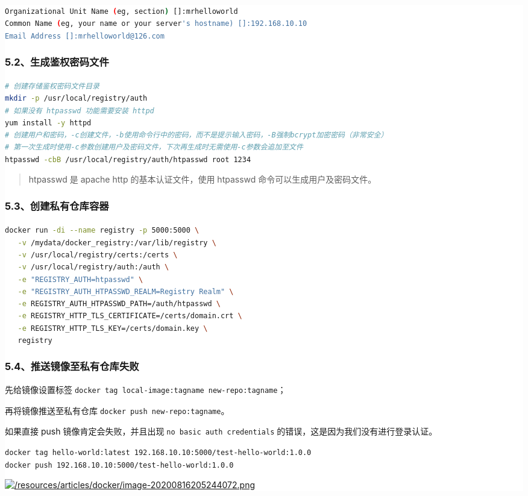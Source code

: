 ```bash
Organizational Unit Name (eg, section) []:mrhelloworld
Common Name (eg, your name or your server's hostname) []:192.168.10.10
Email Address []:mrhelloworld@126.com
```



### 5.2、生成鉴权密码文件

```bash
# 创建存储鉴权密码文件目录
mkdir -p /usr/local/registry/auth
# 如果没有 htpasswd 功能需要安装 httpd
yum install -y httpd
# 创建用户和密码，-c创建文件，-b使用命令行中的密码，而不是提示输入密码，-B强制bcrypt加密密码（非常安全）
# 第一次生成时使用-c参数创建用户及密码文件，下次再生成时无需使用-c参数会追加至文件
htpasswd -cbB /usr/local/registry/auth/htpasswd root 1234
```

> htpasswd 是 apache http 的基本认证文件，使用 htpasswd 命令可以生成用户及密码文件。



### 5.3、创建私有仓库容器

```bash
docker run -di --name registry -p 5000:5000 \
   -v /mydata/docker_registry:/var/lib/registry \
   -v /usr/local/registry/certs:/certs \
   -v /usr/local/registry/auth:/auth \
   -e "REGISTRY_AUTH=htpasswd" \
   -e "REGISTRY_AUTH_HTPASSWD_REALM=Registry Realm" \
   -e REGISTRY_AUTH_HTPASSWD_PATH=/auth/htpasswd \
   -e REGISTRY_HTTP_TLS_CERTIFICATE=/certs/domain.crt \
   -e REGISTRY_HTTP_TLS_KEY=/certs/domain.key \
   registry
```



### 5.4、推送镜像至私有仓库失败

先给镜像设置标签 `docker tag local-image:tagname new-repo:tagname`；

再将镜像推送至私有仓库 `docker push new-repo:tagname`。

如果直接 push 镜像肯定会失败，并且出现 `no basic auth credentials` 的错误，这是因为我们没有进行登录认证。

```bash
docker tag hello-world:latest 192.168.10.10:5000/test-hello-world:1.0.0
docker push 192.168.10.10:5000/test-hello-world:1.0.0
```

[![/resources/articles/docker/image-20200816205244072.png](https://www.mrhelloworld.com/resources/articles/docker/image-20200816205244072.png)](https://www.mrhelloworld.com/resources/articles/docker/image-20200816205244072.png)

